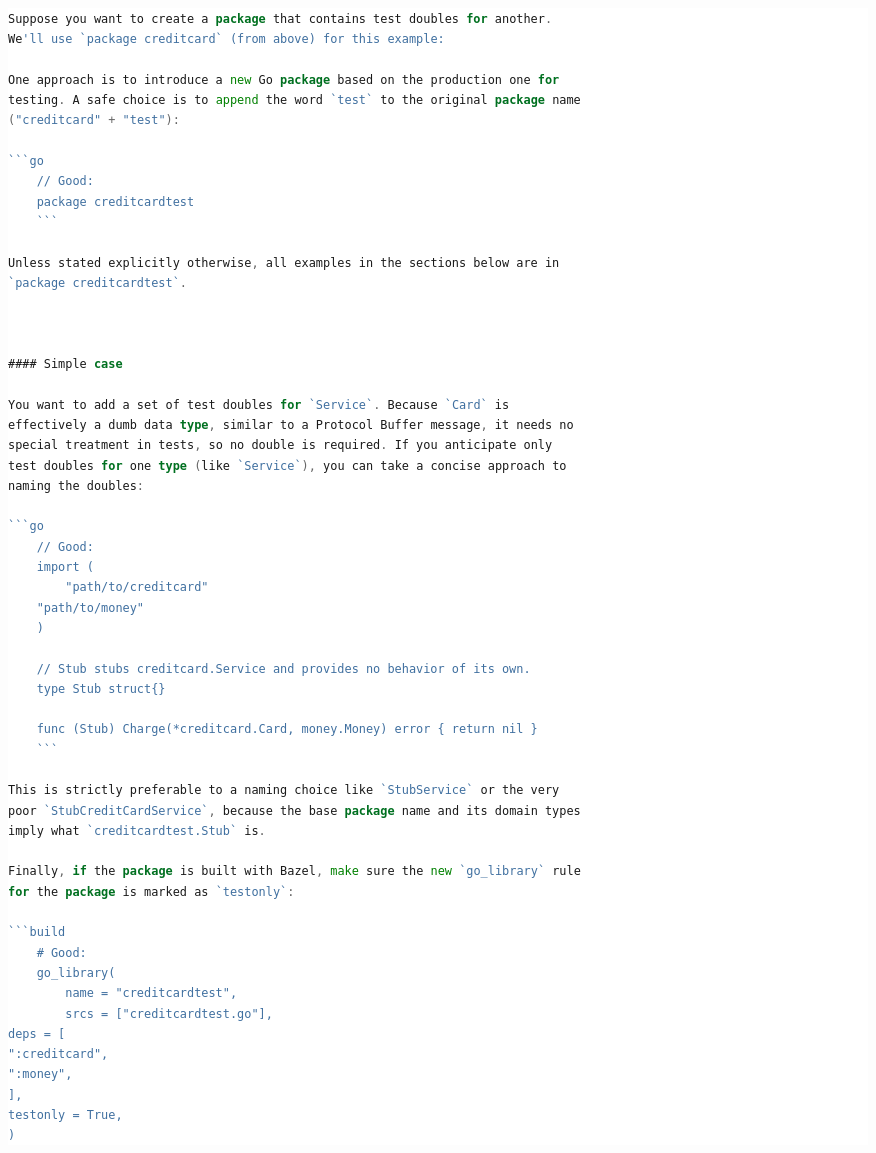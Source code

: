 ```go
Suppose you want to create a package that contains test doubles for another.
We'll use `package creditcard` (from above) for this example:

One approach is to introduce a new Go package based on the production one for
testing. A safe choice is to append the word `test` to the original package name
("creditcard" + "test"):

```go
	// Good:
	package creditcardtest
	```

Unless stated explicitly otherwise, all examples in the sections below are in
`package creditcardtest`.



#### Simple case

You want to add a set of test doubles for `Service`. Because `Card` is
effectively a dumb data type, similar to a Protocol Buffer message, it needs no
special treatment in tests, so no double is required. If you anticipate only
test doubles for one type (like `Service`), you can take a concise approach to
naming the doubles:

```go
	// Good:
	import (
		"path/to/creditcard"
	"path/to/money"
	)

	// Stub stubs creditcard.Service and provides no behavior of its own.
	type Stub struct{}

	func (Stub) Charge(*creditcard.Card, money.Money) error { return nil }
	```

This is strictly preferable to a naming choice like `StubService` or the very
poor `StubCreditCardService`, because the base package name and its domain types
imply what `creditcardtest.Stub` is.

Finally, if the package is built with Bazel, make sure the new `go_library` rule
for the package is marked as `testonly`:

```build
	# Good:
	go_library(
		name = "creditcardtest",
		srcs = ["creditcardtest.go"],
deps = [
":creditcard",
":money",
],
testonly = True,
)
```


[naming]: guide#naming
[test doubles]: https://abseil.io/resources/swe-book/html/ch13.html#basic_concepts
[short variable declarations]: https://go.dev/ref/spec#Short_variable_declarations
[errors are values]: https://go.dev/blog/errors-are-values
[`errgroup`]: https://pkg.go.dev/golang.org/x/sync/errgroup
[`os.PathError`]: https://pkg.go.dev/os#PathError
[`errors.Is`]: https://pkg.go.dev/errors#Is
[`errors.As`]: https://pkg.go.dev/errors#As
[`package cmp`]: https://pkg.go.dev/github.com/google/go-cmp/cmp
[status]: https://pkg.go.dev/google.golang.org/grpc/status
[canonical codes]: https://pkg.go.dev/google.golang.org/grpc/codes
[good test failure messages]: https://google.github.io/styleguide/go/decisions#useful-test-failures
[stopping the program]: #checks-and-panics
[`rate.Sometimes`]: https://pkg.go.dev/golang.org/x/time/rate#Sometimes
[PII]: https://en.wikipedia.org/wiki/Personal_data
[package `expvar`]: https://pkg.go.dev/expvar
[`log.V`]: https://pkg.go.dev/github.com/golang/glog#V
[decision against panics]: https://google.github.io/styleguide/go/decisions#dont-panic
[`net/http` server]: https://pkg.go.dev/net/http#Server
[`reflect`]: https://pkg.go.dev/reflect
[levelled `log`]: decisions#logging
[examples]: decisions#examples
[godoc formatting]: #godoc-formatting
[Godoc]: https://pkg.go.dev/
[format documentation]: https://go.dev/doc/comment
[runnable examples]: decisions#examples
[zero value]: https://golang.org/ref/spec#The_zero_value
[`proto.Message`]: https://pkg.go.dev/google.golang.org/protobuf/proto#Message
[composite literal]: https://golang.org/ref/spec#Composite_literals
[GoTip #3: Benchmarking Go Code]: https://google.github.io/styleguide/go/index.html#gotip
[variadic (`...`) parameter]: https://golang.org/ref/spec#Passing_arguments_to_..._parameters
[Rob Pike's original blog post]: http://commandcenter.blogspot.com/2014/01/self-referential-functions-and-design.html
[Dave Cheney's talk]: https://dave.cheney.net/2014/10/17/functional-options-for-friendly-apis
[subcommands]: https://pkg.go.dev/github.com/google/subcommands
[cobra]: https://pkg.go.dev/github.com/spf13/cobra
[mark them as a test helper]: decisions#mark-test-helpers
[error handling in test helpers]: #test-helper-error-handling
[not considered idiomatic]: decisions#assert
[failure messages]: decisions#useful-test-failures
[table-driven test]: decisions#table-driven-tests
[useful test failures]: decisions#useful-test-failures
[package `cmp`]: https://pkg.go.dev/github.com/google/go-cmp/cmp
[not panic]: decisions#dont-panic
[no point in proceeding]: #t-fatal
[acceptance testing]: https://en.wikipedia.org/wiki/Acceptance_testing
[inversion of control]: https://en.wikipedia.org/wiki/Inversion_of_control
[`io/fs`]: https://pkg.go.dev/io/fs
[`testing/fstest`]: https://pkg.go.dev/testing/fstest
[`fstest.TestFS`]: https://pkg.go.dev/testing/fstest#TestFS
[sentinels]: https://google.github.io/styleguide/go/index.html#gotip
[custom types]: https://google.github.io/styleguide/go/index.html#gotip
[aggregates errors]: https://google.github.io/styleguide/go/index.html#gotip
[test double]: https://abseil.io/resources/swe-book/html/ch13.html#basic_concepts
[long running operations]: https://pkg.go.dev/google.golang.org/genproto/googleapis/longrunning
[OperationsClient]: https://pkg.go.dev/google.golang.org/genproto/googleapis/longrunning#OperationsClient
[OperationsServer]: https://pkg.go.dev/google.golang.org/genproto/googleapis/longrunning#OperationsServer
[test setup helpers]: #test-helper-error-handling
[test helpers]: decisions#mark-test-helpers
[`t.Cleanup`]: https://pkg.go.dev/testing#T.Cleanup
[custom testmain entrypoint]: https://golang.org/pkg/testing/#hdr-Main
[functional tests]: https://en.wikipedia.org/wiki/Functional_testing
[*amortizing common test setup*]: #t-setup-amortization
[test helper]: #t-common-setup-scope
[`text/template`]: https://pkg.go.dev/text/template
[`safehtml/template`]: https://pkg.go.dev/github.com/google/safehtml/template